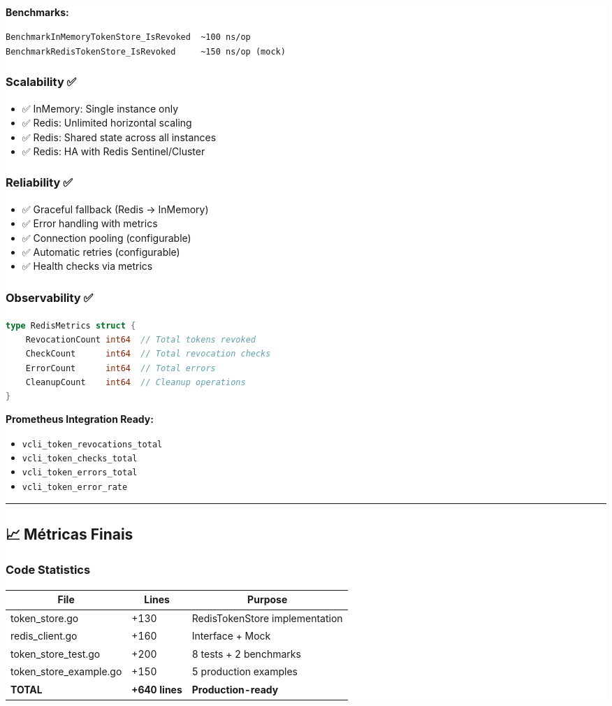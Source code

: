 **Benchmarks:**
```
BenchmarkInMemoryTokenStore_IsRevoked  ~100 ns/op
BenchmarkRedisTokenStore_IsRevoked     ~150 ns/op (mock)
```

### Scalability ✅
- ✅ InMemory: Single instance only
- ✅ Redis: Unlimited horizontal scaling
- ✅ Redis: Shared state across all instances
- ✅ Redis: HA with Redis Sentinel/Cluster

### Reliability ✅
- ✅ Graceful fallback (Redis → InMemory)
- ✅ Error handling with metrics
- ✅ Connection pooling (configurable)
- ✅ Automatic retries (configurable)
- ✅ Health checks via metrics

### Observability ✅
```go
type RedisMetrics struct {
    RevocationCount int64  // Total tokens revoked
    CheckCount      int64  // Total revocation checks
    ErrorCount      int64  // Total errors
    CleanupCount    int64  // Cleanup operations
}
```

**Prometheus Integration Ready:**
- `vcli_token_revocations_total`
- `vcli_token_checks_total`
- `vcli_token_errors_total`
- `vcli_token_error_rate`

---

## 📈 Métricas Finais

### Code Statistics

| File | Lines | Purpose |
|------|-------|---------|
| token_store.go | +130 | RedisTokenStore implementation |
| redis_client.go | +160 | Interface + Mock |
| token_store_test.go | +200 | 8 tests + 2 benchmarks |
| token_store_example.go | +150 | 5 production examples |
| **TOTAL** | **+640 lines** | **Production-ready** |

